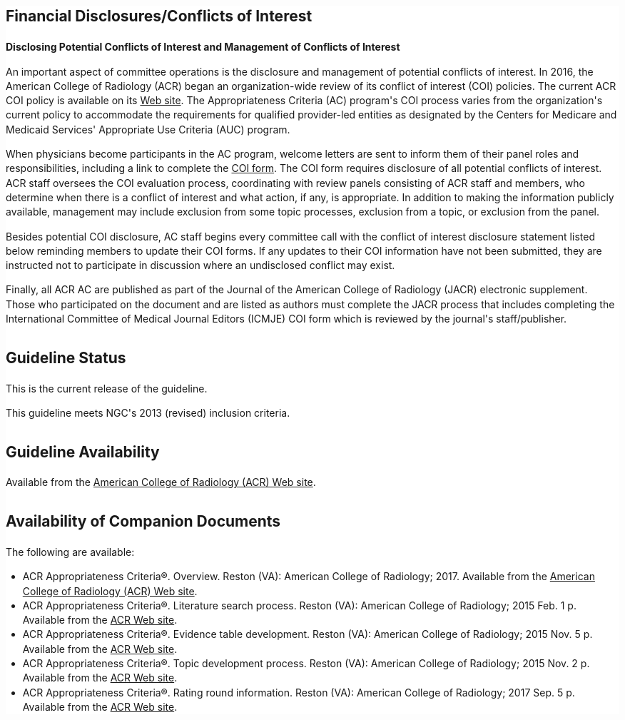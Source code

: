 ## Financial Disclosures/Conflicts of Interest



 **Disclosing Potential Conflicts of Interest and Management of Conflicts of Interest**

An important aspect of committee operations is the disclosure and management of potential conflicts of interest. In 2016, the American College of Radiology (ACR) began an organization-wide review of its conflict of interest (COI) policies. The current ACR COI policy is available on its [Web site](https://www.acr.org/-/media/ACR/Files/Member-Resources/Volunteer/Conflict-of-Interest-Policy.pdf?la=en "ACR Web site"). The Appropriateness Criteria (AC) program's COI process varies from the organization's current policy to accommodate the requirements for qualified provider-led entities as designated by the Centers for Medicare and Medicaid Services' Appropriate Use Criteria (AUC) program. 

When physicians become participants in the AC program, welcome letters are sent to inform them of their panel roles and responsibilities, including a link to complete the [COI form](https://www.acr.org/-/media/ACR/Files/Appropriateness-Criteria/ACCOI-form.pdf?la=en "ACR Web site"). The COI form requires disclosure of all potential conflicts of interest. ACR staff oversees the COI evaluation process, coordinating with review panels consisting of ACR staff and members, who determine when there is a conflict of interest and what action, if any, is appropriate. In addition to making the information publicly available, management may include exclusion from some topic processes, exclusion from a topic, or exclusion from the panel. 

Besides potential COI disclosure, AC staff begins every committee call with the conflict of interest disclosure statement listed below reminding members to update their COI forms. If any updates to their COI information have not been submitted, they are instructed not to participate in discussion where an undisclosed conflict may exist. 

Finally, all ACR AC are published as part of the Journal of the American College of Radiology (JACR) electronic supplement. Those who participated on the document and are listed as authors must complete the JACR process that includes completing the International Committee of Medical Journal Editors (ICMJE) COI form which is reviewed by the journal's staff/publisher. 

## Guideline Status



This is the current release of the guideline.

This guideline meets NGC's 2013 (revised) inclusion criteria. 

## Guideline Availability



Available from the [American College of Radiology (ACR) Web site](https://acsearch.acr.org/docs/3102223/Narrative/ "American College of Radiology \(ACR\) Web site").

## Availability of Companion Documents



The following are available:

  * ACR Appropriateness Criteria®. Overview. Reston (VA): American College of Radiology; 2017. Available from the [American College of Radiology (ACR) Web site](https://www.acr.org/Clinical-Resources/ACR-Appropriateness-Criteria/Overview "American College of Radiology \(ACR\) Web site"). 
  * ACR Appropriateness Criteria®. Literature search process. Reston (VA): American College of Radiology; 2015 Feb. 1 p. Available from the [ACR Web site](https://www.acr.org/-/media/ACR/Files/Appropriateness-Criteria/LiteratureSearchProcess.pdf "ACR Web site"). 
  * ACR Appropriateness Criteria®. Evidence table development. Reston (VA): American College of Radiology; 2015 Nov. 5 p. Available from the [ACR Web site](https://www.acr.org/-/media/ACR/Files/Appropriateness-Criteria/EvidenceTableDevelopment.pdf "ACR Web site"). 
  * ACR Appropriateness Criteria®. Topic development process. Reston (VA): American College of Radiology; 2015 Nov. 2 p. Available from the [ACR Web site](https://www.acr.org/-/media/ACR/Files/Appropriateness-Criteria/TopicDevelopmentProcess.pdf "ACR Web site"). 
  * ACR Appropriateness Criteria®. Rating round information. Reston (VA): American College of Radiology; 2017 Sep. 5 p. Available from the [ACR Web site](https://www.acr.org/-/media/ACR/Files/Appropriateness-Criteria/RatingRoundInfo.pdf "ACR Web site"). 